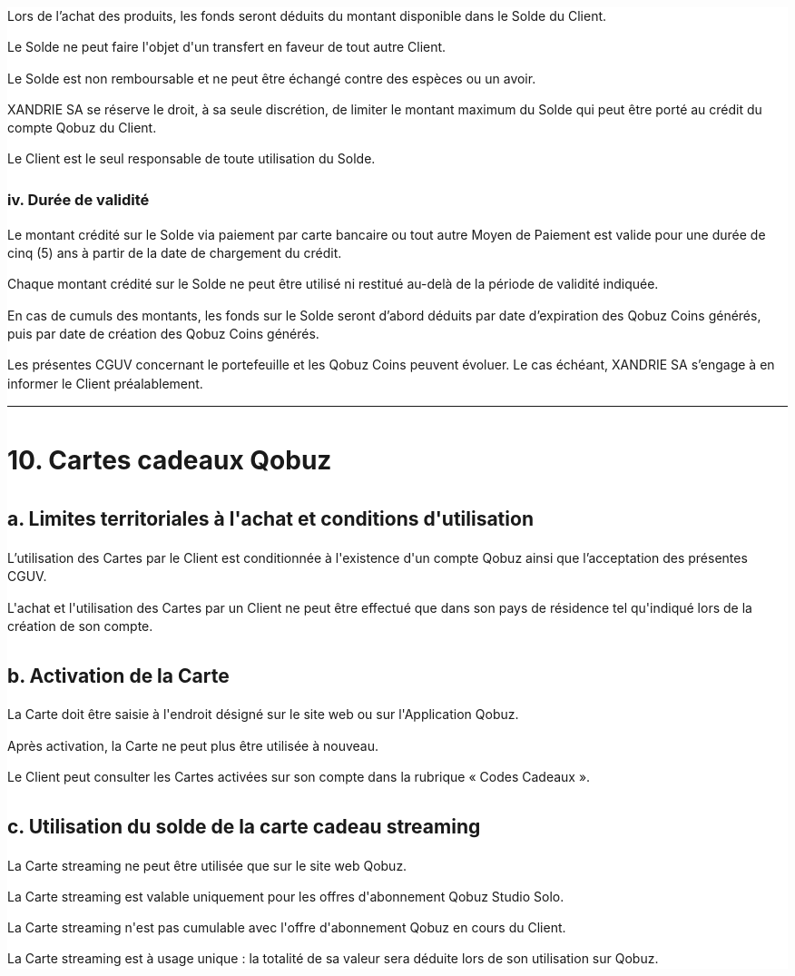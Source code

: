 Lors de l’achat des produits, les fonds seront déduits du montant disponible dans le Solde du Client.

Le Solde ne peut faire l'objet d'un transfert en faveur de tout autre Client.

Le Solde est non remboursable et ne peut être échangé contre des espèces ou un avoir.

XANDRIE SA se réserve le droit, à sa seule discrétion, de limiter le montant maximum du Solde qui peut être porté au crédit du compte Qobuz du Client.

Le Client est le seul responsable de toute utilisation du Solde.

### iv. Durée de validité

Le montant crédité sur le Solde via paiement par carte bancaire ou tout autre Moyen de Paiement est valide pour une durée de cinq (5) ans à partir de la date de chargement du crédit.

Chaque montant crédité sur le Solde ne peut être utilisé ni restitué au-delà de la période de validité indiquée.

En cas de cumuls des montants, les fonds sur le Solde seront d’abord déduits par date d’expiration des Qobuz Coins générés, puis par date de création des Qobuz Coins générés.

Les présentes CGUV concernant le portefeuille et les Qobuz Coins peuvent évoluer. Le cas échéant, XANDRIE SA s’engage à en informer le Client préalablement.

* * *

**10\. Cartes cadeaux Qobuz**
=============================

a. Limites territoriales à l'achat et conditions d'utilisation
--------------------------------------------------------------

L’utilisation des Cartes par le Client est conditionnée à l'existence d'un compte Qobuz ainsi que l’acceptation des présentes CGUV.

L'achat et l'utilisation des Cartes par un Client ne peut être effectué que dans son pays de résidence tel qu'indiqué lors de la création de son compte.

b. Activation de la Carte
-------------------------

La Carte doit être saisie à l'endroit désigné sur le site web ou sur l'Application Qobuz.

Après activation, la Carte ne peut plus être utilisée à nouveau.

Le Client peut consulter les Cartes activées sur son compte dans la rubrique « Codes Cadeaux ».

c. Utilisation du solde de la carte cadeau streaming
----------------------------------------------------

La Carte streaming ne peut être utilisée que sur le site web Qobuz.

La Carte streaming est valable uniquement pour les offres d'abonnement Qobuz Studio Solo.

La Carte streaming n'est pas cumulable avec l'offre d'abonnement Qobuz en cours du Client.

La Carte streaming est à usage unique : la totalité de sa valeur sera déduite lors de son utilisation sur Qobuz.
